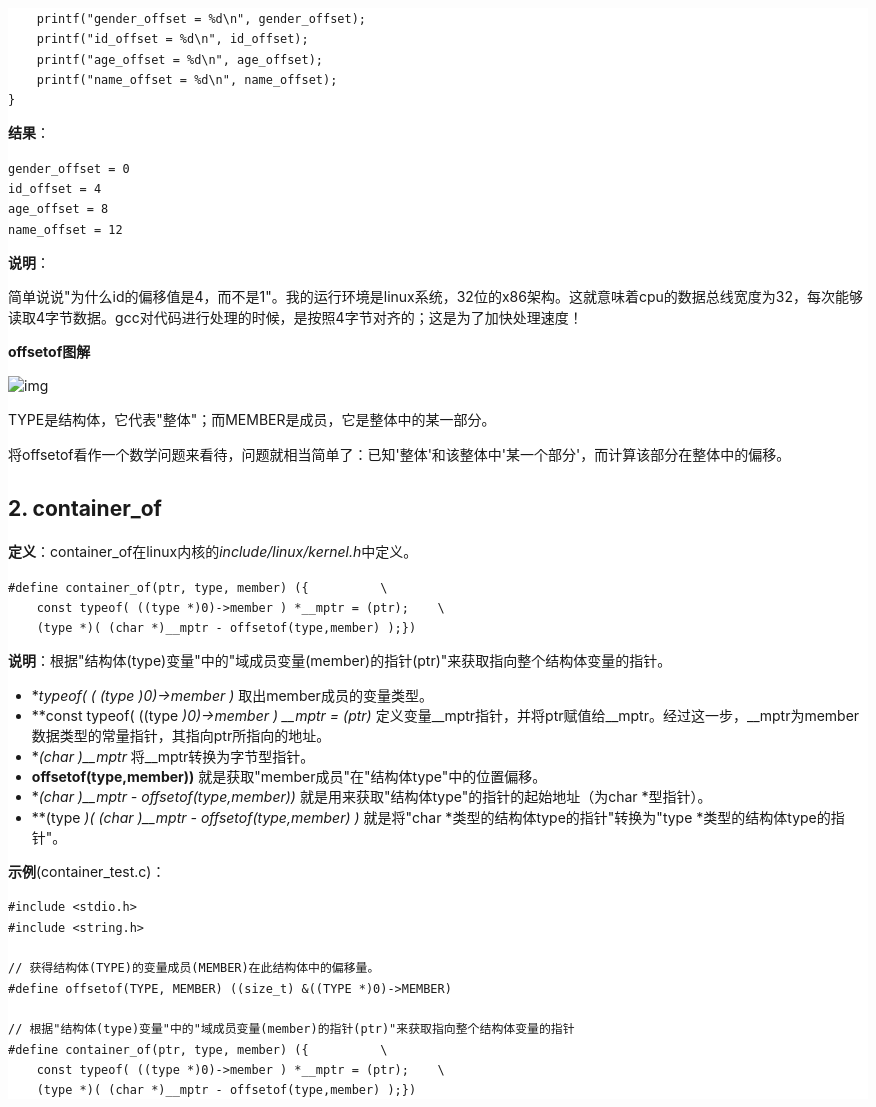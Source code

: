        printf("gender_offset = %d\n", gender_offset);
        printf("id_offset = %d\n", id_offset);
        printf("age_offset = %d\n", age_offset);
        printf("name_offset = %d\n", name_offset);
    }

**结果**：

    gender_offset = 0
    id_offset = 4
    age_offset = 8
    name_offset = 12

**说明**：

简单说说"为什么id的偏移值是4，而不是1"。我的运行环境是linux系统，32位的x86架构。这就意味着cpu的数据总线宽度为32，每次能够读取4字节数据。gcc对代码进行处理的时候，是按照4字节对齐的；这是为了加快处理速度！

**offsetof图解**

![img](/media/pic/datastruct_algrithm/linear/linux_dlink_01.jpg)

TYPE是结构体，它代表"整体"；而MEMBER是成员，它是整体中的某一部分。

将offsetof看作一个数学问题来看待，问题就相当简单了：已知'整体'和该整体中'某一个部分'，而计算该部分在整体中的偏移。



## 2. container_of

**定义**：container_of在linux内核的*include/linux/kernel.h*中定义。

    #define container_of(ptr, type, member) ({          \
        const typeof( ((type *)0)->member ) *__mptr = (ptr);    \
        (type *)( (char *)__mptr - offsetof(type,member) );})

**说明**：根据"结构体(type)变量"中的"域成员变量(member)的指针(ptr)"来获取指向整个结构体变量的指针。

+ **typeof( ( (type *)0)->member )**  取出member成员的变量类型。
+ **const typeof( ((type *)0)->member ) *__mptr = (ptr)** 定义变量\_\_mptr指针，并将ptr赋值给\_\_mptr。经过这一步，__mptr为member数据类型的常量指针，其指向ptr所指向的地址。
+ **(char *)__mptr** 将__mptr转换为字节型指针。
+ **offsetof(type,member))** 就是获取"member成员"在"结构体type"中的位置偏移。
+ **(char *)__mptr - offsetof(type,member))** 就是用来获取"结构体type"的指针的起始地址（为char *型指针）。
+ **(type *)( (char *)__mptr - offsetof(type,member) )** 就是将"char *类型的结构体type的指针"转换为"type *类型的结构体type的指针"。

**示例**(container_test.c)：

    #include <stdio.h>
    #include <string.h>

    // 获得结构体(TYPE)的变量成员(MEMBER)在此结构体中的偏移量。
    #define offsetof(TYPE, MEMBER) ((size_t) &((TYPE *)0)->MEMBER)

    // 根据"结构体(type)变量"中的"域成员变量(member)的指针(ptr)"来获取指向整个结构体变量的指针
    #define container_of(ptr, type, member) ({          \
        const typeof( ((type *)0)->member ) *__mptr = (ptr);    \
        (type *)( (char *)__mptr - offsetof(type,member) );})
